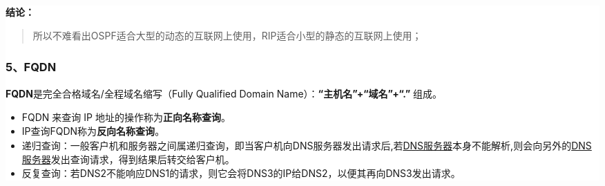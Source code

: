 **结论：**

> 所以不难看出OSPF适合大型的动态的互联网上使用，RIP适合小型的静态的互联网上使用；



### 5、FQDN

**FQDN**是完全合格域名/全程域名缩写（Fully Qualified Domain Name）：**“主机名”+“域名”+“.”** 组成。

-  FQDN 来查询 IP 地址的操作称为**正向名称查询**。
- IP查询FQDN称为**反向名称查询**。
- 递归查询：一般客户机和服务器之间属递归查询，即当客户机向DNS服务器发出请求后,若[DNS服务器](https://www.baidu.com/s?wd=DNS服务器&tn=SE_PcZhidaonwhc_ngpagmjz&rsv_dl=gh_pc_zhidao)本身不能解析,则会向另外的[DNS服务器](https://www.baidu.com/s?wd=DNS服务器&tn=SE_PcZhidaonwhc_ngpagmjz&rsv_dl=gh_pc_zhidao)发出查询请求，得到结果后转交给客户机。
- 反复查询：若DNS2不能响应DNS1的请求，则它会将DNS3的IP给DNS2，以便其再向DNS3发出请求。































































